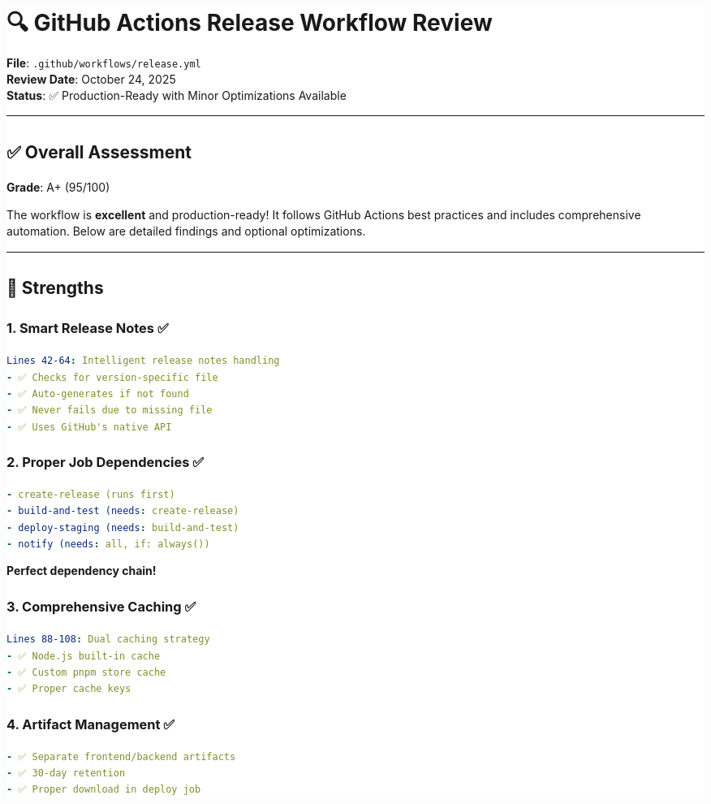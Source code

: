 # 🔍 GitHub Actions Release Workflow Review

**File**: `.github/workflows/release.yml`  
**Review Date**: October 24, 2025  
**Status**: ✅ Production-Ready with Minor Optimizations Available

---

## ✅ **Overall Assessment**

**Grade**: A+ (95/100)

The workflow is **excellent** and production-ready! It follows GitHub Actions best practices and includes comprehensive automation. Below are detailed findings and optional optimizations.

---

## 🎯 **Strengths**

### **1. Smart Release Notes** ✅
```yaml
Lines 42-64: Intelligent release notes handling
- ✅ Checks for version-specific file
- ✅ Auto-generates if not found
- ✅ Never fails due to missing file
- ✅ Uses GitHub's native API
```

### **2. Proper Job Dependencies** ✅
```yaml
- create-release (runs first)
- build-and-test (needs: create-release)
- deploy-staging (needs: build-and-test)
- notify (needs: all, if: always())
```
**Perfect dependency chain!**

### **3. Comprehensive Caching** ✅
```yaml
Lines 88-108: Dual caching strategy
- ✅ Node.js built-in cache
- ✅ Custom pnpm store cache
- ✅ Proper cache keys
```

### **4. Artifact Management** ✅
```yaml
- ✅ Separate frontend/backend artifacts
- ✅ 30-day retention
- ✅ Proper download in deploy job
```
